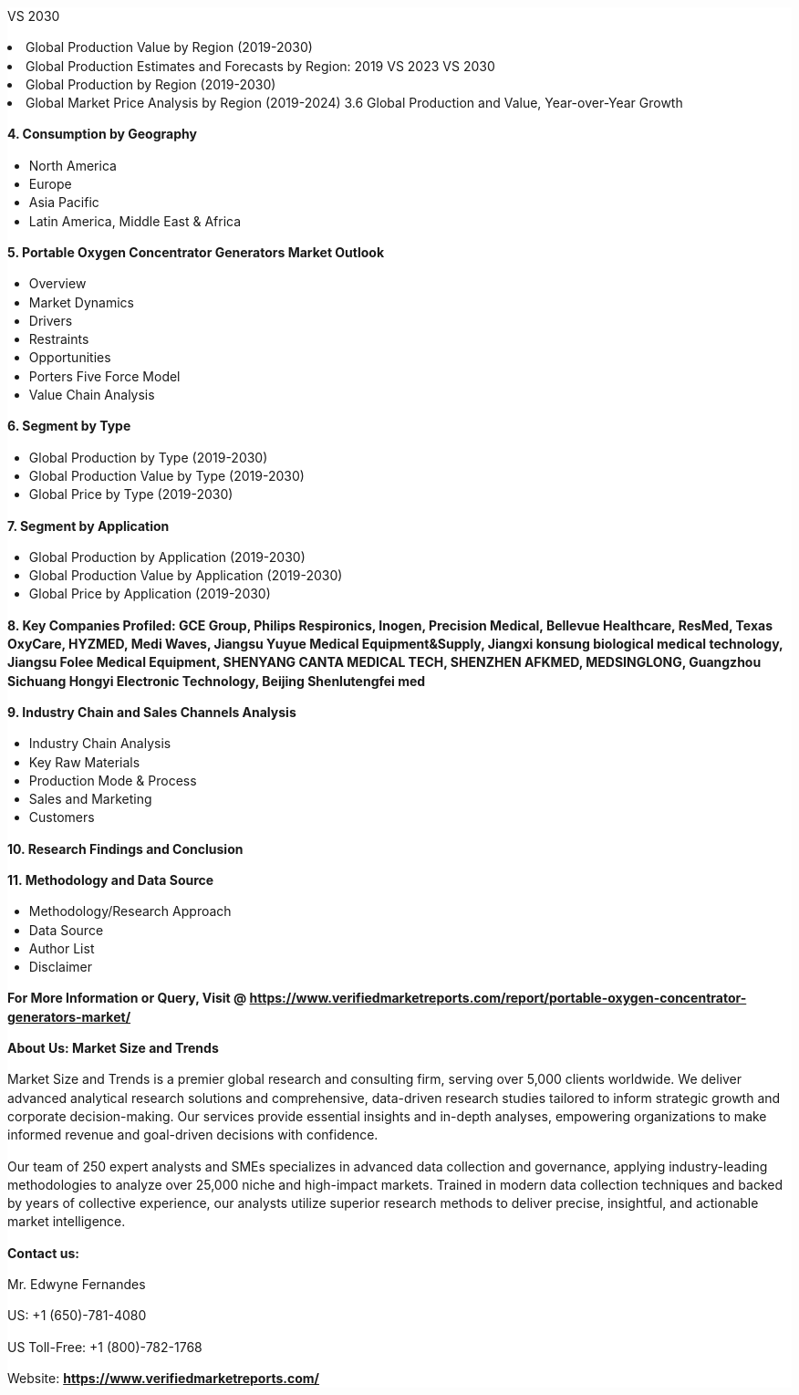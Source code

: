 VS 2030</li><li>Global Production Value by Region (2019-2030)</li><li>Global Production Estimates and Forecasts by Region: 2019 VS 2023 VS 2030</li><li>Global Production by Region (2019-2030)</li><li>Global Market Price Analysis by Region (2019-2024) 3.6 Global Production and Value, Year-over-Year Growth</li></ul><p><strong>4. Consumption by Geography</strong></p><ul> <li>North America</li> <li>Europe</li> <li>Asia Pacific</li> <li>Latin America, Middle East &amp; Africa</li></ul><p><strong>5. Portable Oxygen Concentrator Generators Market Outlook</strong></p><ul><li>Overview</li><li>Market Dynamics</li><li>Drivers</li><li>Restraints</li><li>Opportunities</li><li>Porters Five Force Model</li><li>Value Chain Analysis&nbsp;</li></ul><p><strong>6. Segment by Type</strong></p><ul><li>Global Production by Type (2019-2030)</li><li>Global Production Value by Type (2019-2030)</li><li>Global Price by Type (2019-2030)</li></ul><p><strong>7. Segment by Application</strong></p><ul><li>Global Production by Application (2019-2030)</li><li>Global Production Value by Application (2019-2030)</li><li>Global Price by Application (2019-2030)</li></ul><p><strong>8. Key Companies Profiled: GCE Group, Philips Respironics, Inogen, Precision Medical, Bellevue Healthcare, ResMed, Texas OxyCare, HYZMED, Medi Waves, Jiangsu Yuyue Medical Equipment&Supply, Jiangxi konsung biological medical technology, Jiangsu Folee Medical Equipment, SHENYANG CANTA MEDICAL TECH, SHENZHEN AFKMED, MEDSINGLONG, Guangzhou Sichuang Hongyi Electronic Technology, Beijing Shenlutengfei med</strong></p><p><strong>9. Industry Chain and Sales Channels Analysis</strong></p><ul><li>Industry Chain Analysis</li><li>Key Raw Materials</li><li>Production Mode &amp; Process</li><li>Sales and Marketing</li><li>Customers</li></ul><p><strong>10. Research Findings and Conclusion</strong></p><p><strong>11. Methodology and Data Source</strong></p><ul><li>Methodology/Research Approach</li><li>Data Source</li><li>Author List</li><li>Disclaimer</li></ul></p><p><strong>For More Information or Query, Visit @ <a href="https://www.verifiedmarketreports.com/report/portable-oxygen-concentrator-generators-market/">https://www.verifiedmarketreports.com/report/portable-oxygen-concentrator-generators-market/</a></strong></p><p><strong>About Us: Market Size and Trends</strong></p><p>Market Size and Trends is a premier global research and consulting firm, serving over 5,000 clients worldwide. We deliver advanced analytical research solutions and comprehensive, data-driven research studies tailored to inform strategic growth and corporate decision-making. Our services provide essential insights and in-depth analyses, empowering organizations to make informed revenue and goal-driven decisions with confidence.</p><p>Our team of 250 expert analysts and SMEs specializes in advanced data collection and governance, applying industry-leading methodologies to analyze over 25,000 niche and high-impact markets. Trained in modern data collection techniques and backed by years of collective experience, our analysts utilize superior research methods to deliver precise, insightful, and actionable market intelligence.</p><p><strong>Contact us:</strong></p><p>Mr. Edwyne Fernandes</p><p>US: +1 (650)-781-4080</p><p>US Toll-Free: +1 (800)-782-1768</p><p>Website: <strong><a href="https://www.verifiedmarketreports.com/">https://www.verifiedmarketreports.com/</a></strong></p>

